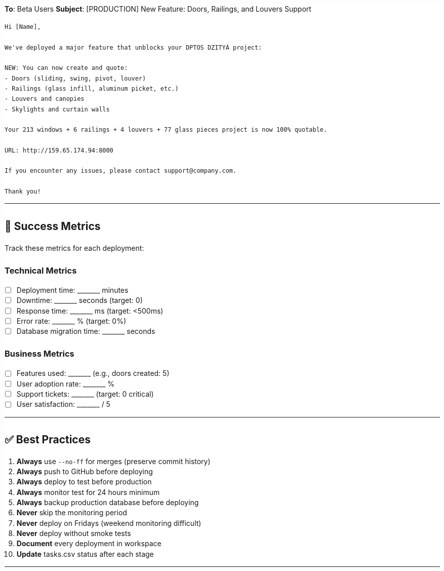 **To**: Beta Users
**Subject**: [PRODUCTION] New Feature: Doors, Railings, and Louvers Support

```
Hi [Name],

We've deployed a major feature that unblocks your DPTOS DZITYÁ project:

NEW: You can now create and quote:
- Doors (sliding, swing, pivot, louver)
- Railings (glass infill, aluminum picket, etc.)
- Louvers and canopies
- Skylights and curtain walls

Your 213 windows + 6 railings + 4 louvers + 77 glass pieces project is now 100% quotable.

URL: http://159.65.174.94:8000

If you encounter any issues, please contact support@company.com.

Thank you!
```

---

## 🎯 Success Metrics

Track these metrics for each deployment:

### Technical Metrics
- [ ] Deployment time: _______ minutes
- [ ] Downtime: _______ seconds (target: 0)
- [ ] Response time: _______ ms (target: <500ms)
- [ ] Error rate: _______ % (target: 0%)
- [ ] Database migration time: _______ seconds

### Business Metrics
- [ ] Features used: _______ (e.g., doors created: 5)
- [ ] User adoption rate: _______ %
- [ ] Support tickets: _______ (target: 0 critical)
- [ ] User satisfaction: _______ / 5

---

## ✅ Best Practices

1. **Always** use `--no-ff` for merges (preserve commit history)
2. **Always** push to GitHub before deploying
3. **Always** deploy to test before production
4. **Always** monitor test for 24 hours minimum
5. **Always** backup production database before deploying
6. **Never** skip the monitoring period
7. **Never** deploy on Fridays (weekend monitoring difficult)
8. **Never** deploy without smoke tests
9. **Document** every deployment in workspace
10. **Update** tasks.csv status after each stage

---